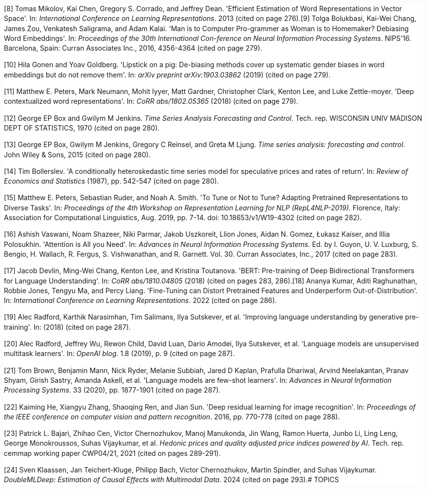 [8] Tomas Mikolov, Kai Chen, Gregory S. Corrado, and Jeffrey Dean. 'Efficient Estimation of Word Representations in Vector Space'. In: *International Conference on Learning Representations*. 2013 (cited on page 276).[9] Tolga Bolukbasi, Kai-Wei Chang, James Zou, Venkatesh Saligrama, and Adam Kalai. 'Man is to Computer Pro-grammer as Woman is to Homemaker? Debiasing Word Embeddings'. In: *Proceedings of the 30th International Con-ference on Neural Information Processing Systems*. NIPS'16. Barcelona, Spain: Curran Associates Inc., 2016, 4356-4364 (cited on page 279).

[10] Hila Gonen and Yoav Goldberg. 'Lipstick on a pig: De-biasing methods cover up systematic gender biases in word embeddings but do not remove them'. In: *arXiv preprint arXiv:1903.03862* (2019) (cited on page 279).

[11] Matthew E. Peters, Mark Neumann, Mohit Iyyer, Matt Gardner, Christopher Clark, Kenton Lee, and Luke Zettle-moyer. 'Deep contextualized word representations'. In: *CoRR abs/1802.05365* (2018) (cited on page 279).

[12] George EP Box and Gwilym M Jenkins. *Time Series Analysis Forecasting and Control*. Tech. rep. WISCONSIN UNIV MADISON DEPT OF STATISTICS, 1970 (cited on page 280).

[13] George EP Box, Gwilym M Jenkins, Gregory C Reinsel, and Greta M Ljung. *Time series analysis: forecasting and control*. John Wiley & Sons, 2015 (cited on page 280).

[14] Tim Bollerslev. 'A conditionally heteroskedastic time series model for speculative prices and rates of return'. In: *Review of Economics and Statistics* (1987), pp. 542-547 (cited on page 280).

[15] Matthew E. Peters, Sebastian Ruder, and Noah A. Smith. 'To Tune or Not to Tune? Adapting Pretrained Representations to Diverse Tasks'. In: *Proceedings of the 4th Workshop on Representation Learning for NLP (RepL4NLP-2019)*. Florence, Italy: Association for Computational Linguistics, Aug. 2019, pp. 7-14. doi: 10.18653/v1/W19-4302 (cited on page 282).

[16] Ashish Vaswani, Noam Shazeer, Niki Parmar, Jakob Uszkoreit, Llion Jones, Aidan N. Gomez, Łukasz Kaiser, and Illia Polosukhin. 'Attention is All you Need'. In: *Advances in Neural Information Processing Systems*. Ed. by I. Guyon, U. V. Luxburg, S. Bengio, H. Wallach, R. Fergus, S. Vishwanathan, and R. Garnett. Vol. 30. Curran Associates, Inc., 2017 (cited on page 283).

[17] Jacob Devlin, Ming-Wei Chang, Kenton Lee, and Kristina Toutanova. 'BERT: Pre-training of Deep Bidirectional Transformers for Language Understanding'. In: *CoRR abs/1810.04805* (2018) (cited on pages 283, 286).[18] Ananya Kumar, Aditi Raghunathan, Robbie Jones, Tengyu Ma, and Percy Liang. 'Fine-Tuning can Distort Pretrained Features and Underperform Out-of-Distribution'. In: *International Conference on Learning Representations*. 2022 (cited on page 286).

[19] Alec Radford, Karthik Narasimhan, Tim Salimans, Ilya Sutskever, et al. 'Improving language understanding by generative pre-training'. In: (2018) (cited on page 287).

[20] Alec Radford, Jeffrey Wu, Rewon Child, David Luan, Dario Amodei, Ilya Sutskever, et al. 'Language models are unsupervised multitask learners'. In: *OpenAI blog*. 1.8 (2019), p. 9 (cited on page 287).

[21] Tom Brown, Benjamin Mann, Nick Ryder, Melanie Subbiah, Jared D Kaplan, Prafulla Dhariwal, Arvind Neelakantan, Pranav Shyam, Girish Sastry, Amanda Askell, et al. 'Language models are few-shot learners'. In: *Advances in Neural Information Processing Systems*. 33 (2020), pp. 1877-1901 (cited on page 287).

[22] Kaiming He, Xiangyu Zhang, Shaoqing Ren, and Jian Sun. 'Deep residual learning for image recognition'. In: *Proceedings of the IEEE conference on computer vision and pattern recognition*. 2016, pp. 770-778 (cited on page 288).

[23] Patrick L. Bajari, Zhihao Cen, Victor Chernozhukov, Manoj Manukonda, Jin Wang, Ramon Huerta, Junbo Li, Ling Leng, George Monokroussos, Suhas Vijaykumar, et al. *Hedonic prices and quality adjusted price indices powered by AI*. Tech. rep. cemmap working paper CWP04/21, 2021 (cited on pages 289-291).

[24] Sven Klaassen, Jan Teichert-Kluge, Philipp Bach, Victor Chernozhukov, Martin Spindler, and Suhas Vijaykumar. *DoubleMLDeep: Estimation of Causal Effects with Multimodal Data*. 2024 (cited on page 293).# TOPICS